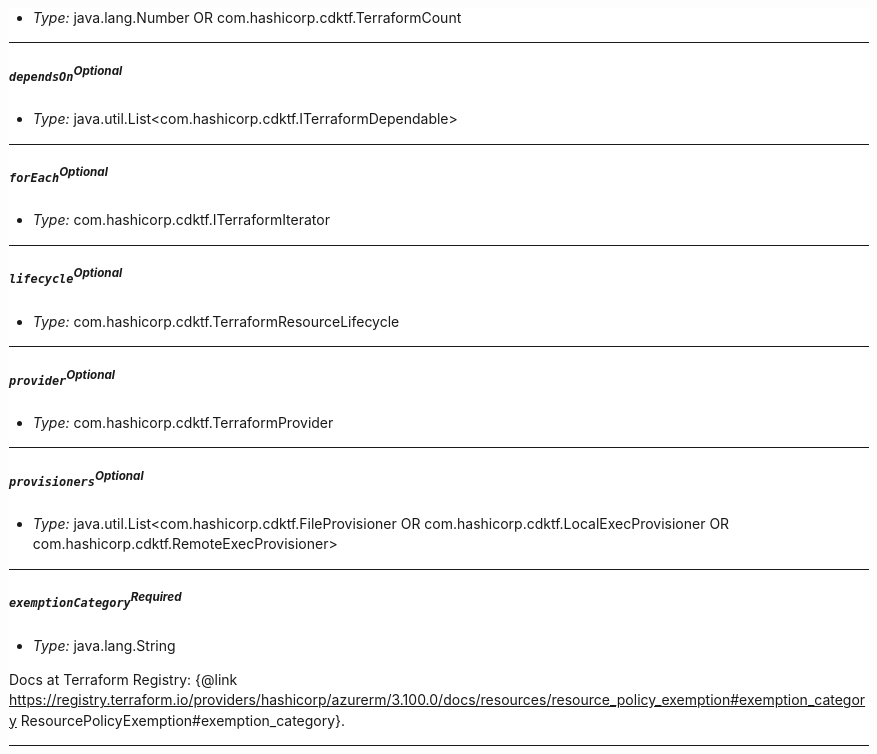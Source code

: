 - *Type:* java.lang.Number OR com.hashicorp.cdktf.TerraformCount

---

##### `dependsOn`<sup>Optional</sup> <a name="dependsOn" id="@cdktf/provider-azurerm.resourcePolicyExemption.ResourcePolicyExemption.Initializer.parameter.dependsOn"></a>

- *Type:* java.util.List<com.hashicorp.cdktf.ITerraformDependable>

---

##### `forEach`<sup>Optional</sup> <a name="forEach" id="@cdktf/provider-azurerm.resourcePolicyExemption.ResourcePolicyExemption.Initializer.parameter.forEach"></a>

- *Type:* com.hashicorp.cdktf.ITerraformIterator

---

##### `lifecycle`<sup>Optional</sup> <a name="lifecycle" id="@cdktf/provider-azurerm.resourcePolicyExemption.ResourcePolicyExemption.Initializer.parameter.lifecycle"></a>

- *Type:* com.hashicorp.cdktf.TerraformResourceLifecycle

---

##### `provider`<sup>Optional</sup> <a name="provider" id="@cdktf/provider-azurerm.resourcePolicyExemption.ResourcePolicyExemption.Initializer.parameter.provider"></a>

- *Type:* com.hashicorp.cdktf.TerraformProvider

---

##### `provisioners`<sup>Optional</sup> <a name="provisioners" id="@cdktf/provider-azurerm.resourcePolicyExemption.ResourcePolicyExemption.Initializer.parameter.provisioners"></a>

- *Type:* java.util.List<com.hashicorp.cdktf.FileProvisioner OR com.hashicorp.cdktf.LocalExecProvisioner OR com.hashicorp.cdktf.RemoteExecProvisioner>

---

##### `exemptionCategory`<sup>Required</sup> <a name="exemptionCategory" id="@cdktf/provider-azurerm.resourcePolicyExemption.ResourcePolicyExemption.Initializer.parameter.exemptionCategory"></a>

- *Type:* java.lang.String

Docs at Terraform Registry: {@link https://registry.terraform.io/providers/hashicorp/azurerm/3.100.0/docs/resources/resource_policy_exemption#exemption_category ResourcePolicyExemption#exemption_category}.

---

